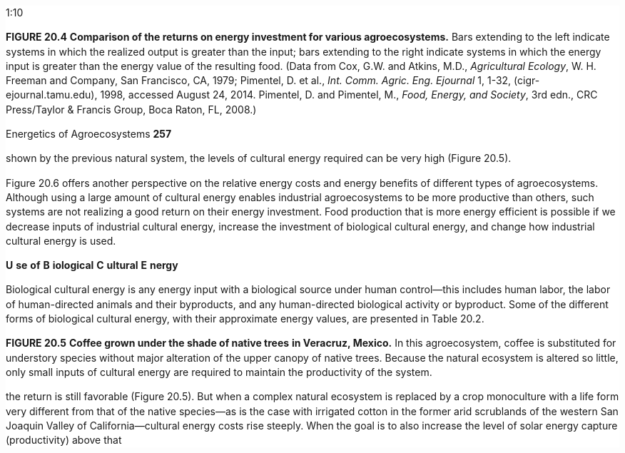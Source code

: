 



1:10



**FIGURE 20.4** **Comparison of the returns on energy investment for various agroecosystems.** Bars extending to the left indicate systems in which the realized output is greater than the input; bars extending to the right indicate systems in which the energy input is greater
than the energy value of the resulting food. (Data from Cox, G.W. and Atkins, M.D., _Agricultural Ecology_, W. H. Freeman and Company,
San Francisco, CA, 1979; Pimentel, D. et al., _Int. Comm. Agric. Eng. Ejournal_ 1, 1-32, (cigr-ejournal.tamu.edu), 1998, accessed August 24,
2014. Pimentel, D. and Pimentel, M., _Food, Energy, and Society_, 3rd edn., CRC Press/Taylor & Francis Group, Boca Raton, FL, 2008.)


Energetics of Agroecosystems **257**


shown by the previous natural system, the levels of cultural
energy required can be very high (Figure 20.5).

Figure 20.6 offers another perspective on the relative energy costs and energy benefits of different types of
agroecosystems. Although using a large amount of cultural
energy enables industrial agroecosystems to be more productive than others, such systems are not realizing a good return
on their energy investment. Food production that is more
energy efficient is possible if we decrease inputs of industrial
cultural energy, increase the investment of biological cultural
energy, and change how industrial cultural energy is used.


**U** **se** **of** **B** **iological** **C** **ultural** **E** **nergy**


Biological cultural energy is any energy input with a biological source under human control—this includes human
labor, the labor of human-directed animals and their byproducts, and any human-directed biological activity or byproduct. Some of the different forms of biological cultural
energy, with their approximate energy values, are presented
in Table 20.2.



**FIGURE 20.5** **Coffee grown under the shade of native trees**
**in Veracruz, Mexico.** In this agroecosystem, coffee is substituted
for understory species without major alteration of the upper canopy
of native trees. Because the natural ecosystem is altered so little,
only small inputs of cultural energy are required to maintain the
productivity of the system.


the return is still favorable (Figure 20.5). But when a complex
natural ecosystem is replaced by a crop monoculture with a
life form very different from that of the native species—as is
the case with irrigated cotton in the former arid scrublands
of the western San Joaquin Valley of California—cultural
energy costs rise steeply. When the goal is to also increase
the level of solar energy capture (productivity) above that
